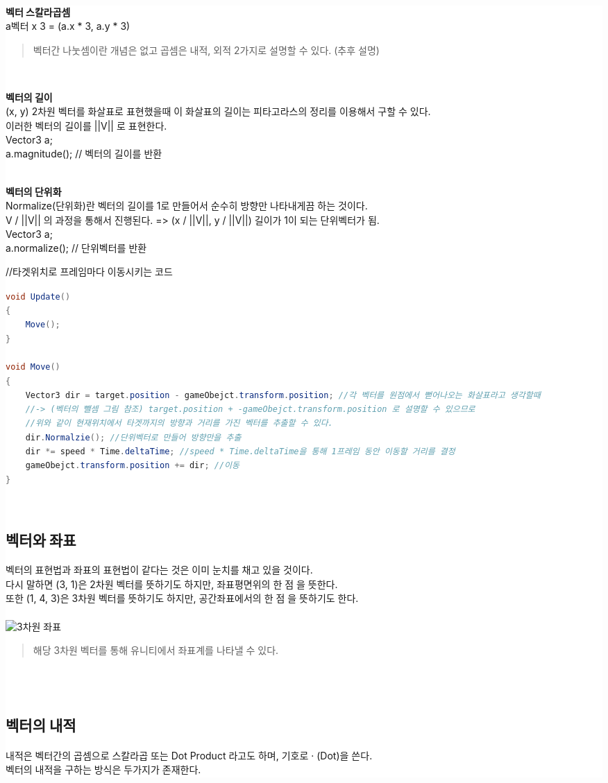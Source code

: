**벡터 스칼라곱셈**<br>
a벡터 x 3 = (a.x * 3, a.y * 3)<br>

> 벡터간 나눗셈이란 개념은 없고 곱셈은 내적, 외적 2가지로 설명할 수 있다. (추후 설명)
<br>

**벡터의 길이**<br>
(x, y) 2차원 벡터를 화살표로 표현했을때 이 화살표의 길이는 피타고라스의 정리를 이용해서 구할 수 있다.<br>
이러한 벡터의 길이를 ||V|| 로 표현한다.<br>
Vector3 a;<br>
a.magnitude(); // 벡터의 길이를 반환<br>
<br>

**벡터의 단위화**<br>
Normalize(단위화)란 벡터의 길이를 1로 만들어서 순수히 방향만 나타내게끔 하는 것이다.<br>
V / ||V|| 의 과정을 통해서 진행된다. => (x / ||V||, y / ||V||) 길이가 1이 되는 단위벡터가 됨.<br>
Vector3 a;<br>
a.normalize(); // 단위벡터를 반환<br>


//타겟위치로 프레임마다 이동시키는 코드<br>

```c#
void Update()
{
	Move();
}

void Move()
{
	Vector3 dir = target.position - gameObejct.transform.position; //각 벡터를 원점에서 뻗어나오는 화살표라고 생각할때
	//-> (벡터의 뺄셈 그림 참조) target.position + -gameObejct.transform.position 로 설명할 수 있으므로
	//위와 같이 현재위치에서 타겟까지의 방향과 거리를 가진 벡터를 추출할 수 있다.
	dir.Normalzie(); //단위벡터로 만들어 방향만을 추출
	dir *= speed * Time.deltaTime; //speed * Time.deltaTime을 통해 1프레임 동안 이동할 거리를 결정
	gameObejct.transform.position += dir; //이동
}
```
<br>

## 벡터와 좌표<br>
벡터의 표현법과 좌표의 표현법이 같다는 것은 이미 눈치를 채고 있을 것이다. <br>
다시 말하면 (3, 1)은 2차원 벡터를 뜻하기도 하지만, 좌표평면위의 한 점 을 뜻한다. <br>
또한 (1, 4, 3)은 3차원 벡터를 뜻하기도 하지만, 공간좌표에서의 한 점 을 뜻하기도 한다. <br>
<br>
![3차원 좌표](https://user-images.githubusercontent.com/43705434/108397938-d705bd00-725b-11eb-9494-c212cef9b673.png)

> 해당 3차원 벡터를 통해 유니티에서 좌표계를 나타낼 수 있다.<br>
<br>
<br>

## 벡터의 내적<br>
내적은 벡터간의 곱셈으로 스칼라곱 또는 Dot Product 라고도 하며, 기호로 · (Dot)을 쓴다.<br>
벡터의 내적을 구하는 방식은 두가지가 존재한다.<br>

